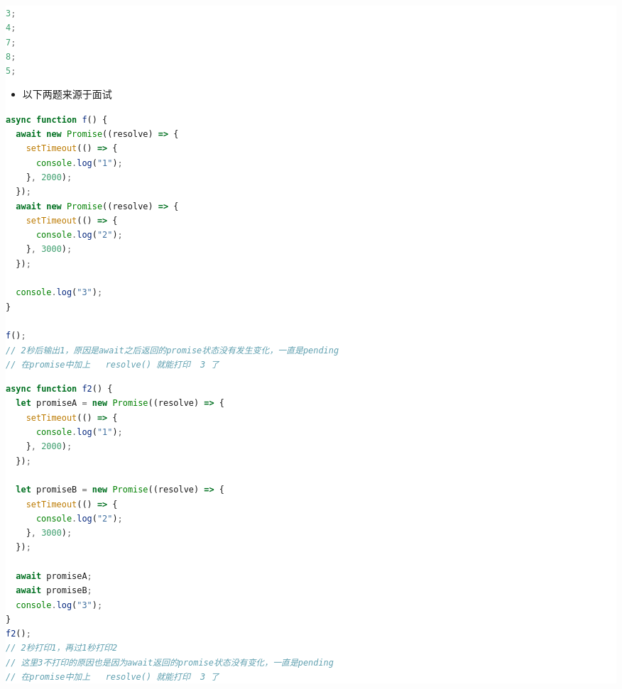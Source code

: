 ```js
3;
4;
7;
8;
5;
```

- 以下两题来源于面试

```js
async function f() {
  await new Promise((resolve) => {
    setTimeout(() => {
      console.log("1");
    }, 2000);
  });
  await new Promise((resolve) => {
    setTimeout(() => {
      console.log("2");
    }, 3000);
  });

  console.log("3");
}

f();
// 2秒后输出1，原因是await之后返回的promise状态没有发生变化，一直是pending
// 在promise中加上   resolve() 就能打印  3 了
```

```js
async function f2() {
  let promiseA = new Promise((resolve) => {
    setTimeout(() => {
      console.log("1");
    }, 2000);
  });

  let promiseB = new Promise((resolve) => {
    setTimeout(() => {
      console.log("2");
    }, 3000);
  });

  await promiseA;
  await promiseB;
  console.log("3");
}
f2();
// 2秒打印1，再过1秒打印2
// 这里3不打印的原因也是因为await返回的promise状态没有变化，一直是pending
// 在promise中加上   resolve() 就能打印  3 了
```
